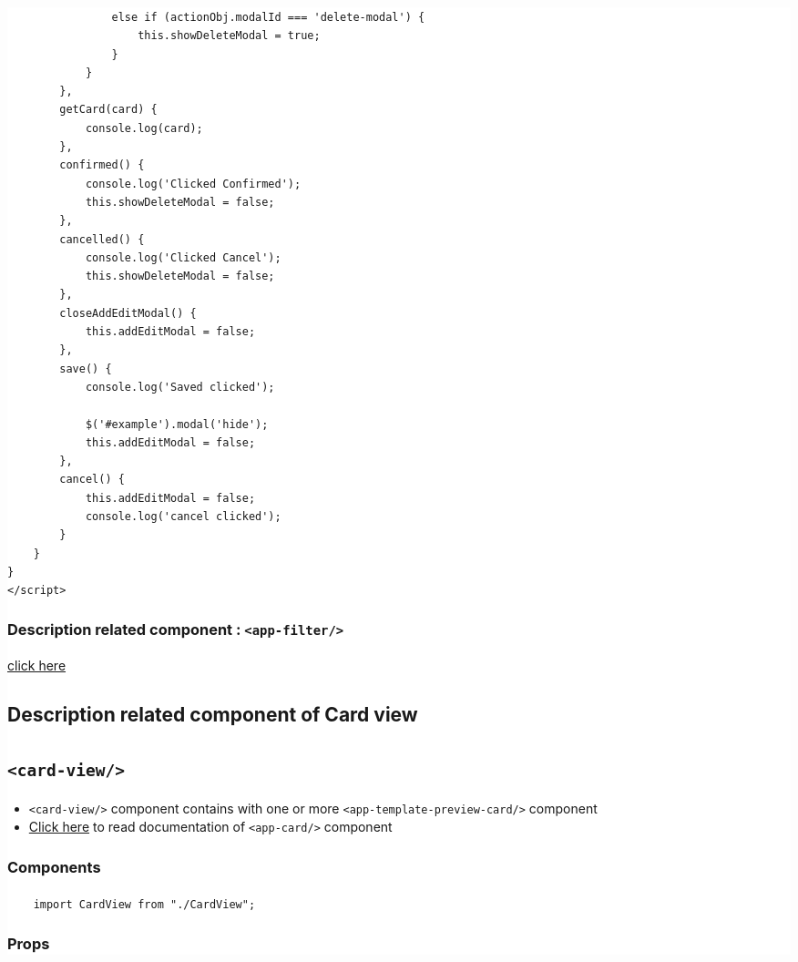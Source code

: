 ```
                else if (actionObj.modalId === 'delete-modal') {
                    this.showDeleteModal = true;
                }
            }
        },
        getCard(card) {
            console.log(card);
        },
        confirmed() {
            console.log('Clicked Confirmed');
            this.showDeleteModal = false;
        },
        cancelled() {
            console.log('Clicked Cancel');
            this.showDeleteModal = false;
        },
        closeAddEditModal() {
            this.addEditModal = false;
        },
        save() {
            console.log('Saved clicked');

            $('#example').modal('hide');
            this.addEditModal = false;
        },
        cancel() {
            this.addEditModal = false;
            console.log('cancel clicked');
        }
    }
}
</script>

```

### Description related component : `<app-filter/>`
[click here](../filter/readme.md)

## Description related component of Card view
## `<card-view/>` 
   - `<card-view/>` component contains with one or more `<app-template-preview-card/>` component
   - [Click here](../template-preview-card/readme.md) to read documentation of `<app-card/>` component
### Components

```Vue
    import CardView from "./CardView";
```
### Props
